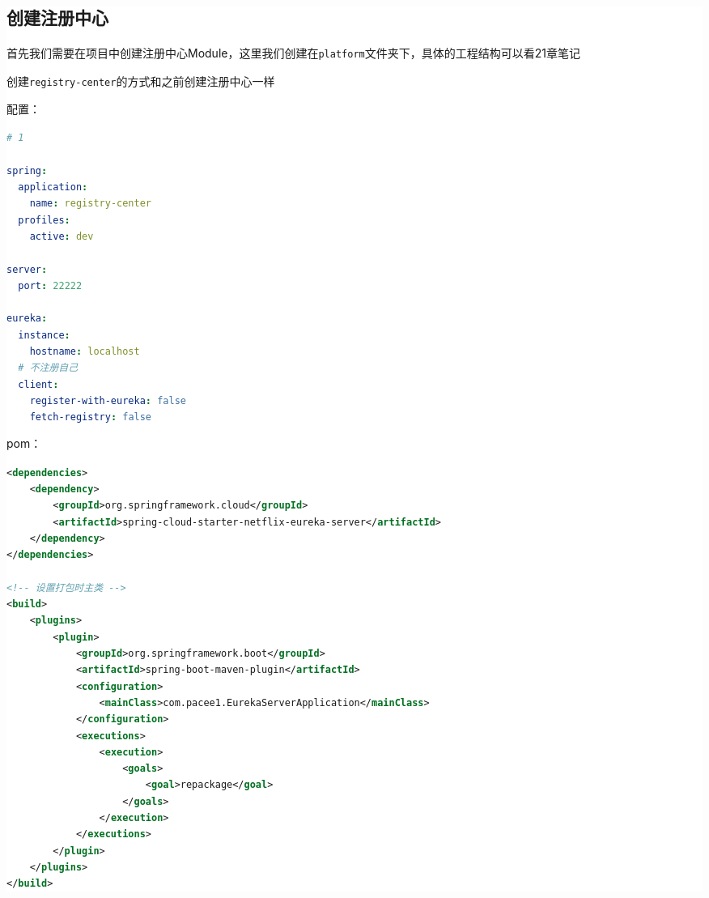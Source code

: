 ## 创建注册中心

首先我们需要在项目中创建注册中心Module，这里我们创建在`platform`文件夹下，具体的工程结构可以看21章笔记

创建`registry-center`的方式和之前创建注册中心一样

配置：

```yml
# 1

spring:
  application:
    name: registry-center
  profiles:
    active: dev

server:
  port: 22222

eureka:
  instance:
    hostname: localhost
  # 不注册自己
  client:
    register-with-eureka: false
    fetch-registry: false
```

pom：

```xml
<dependencies>
    <dependency>
        <groupId>org.springframework.cloud</groupId>
        <artifactId>spring-cloud-starter-netflix-eureka-server</artifactId>
    </dependency>
</dependencies>

<!-- 设置打包时主类 -->
<build>
    <plugins>
        <plugin>
            <groupId>org.springframework.boot</groupId>
            <artifactId>spring-boot-maven-plugin</artifactId>
            <configuration>
                <mainClass>com.pacee1.EurekaServerApplication</mainClass>
            </configuration>
            <executions>
                <execution>
                    <goals>
                        <goal>repackage</goal>
                    </goals>
                </execution>
            </executions>
        </plugin>
    </plugins>
</build>
```

